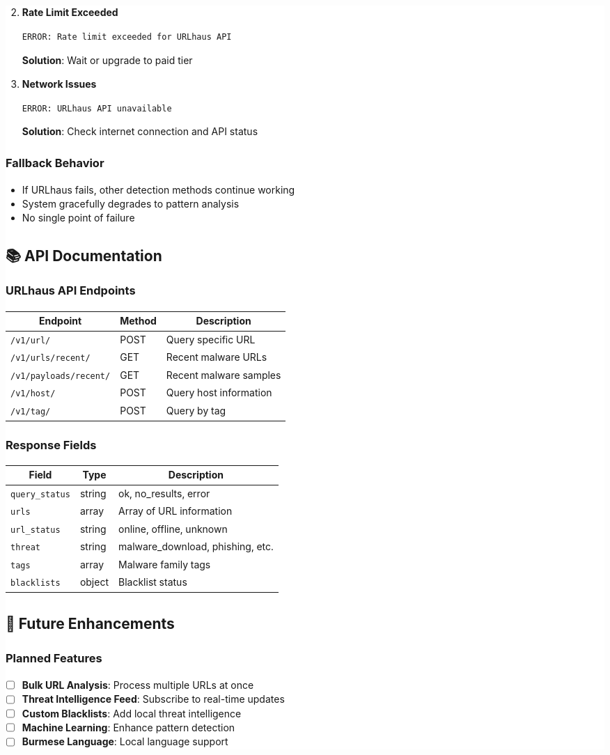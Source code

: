 2. **Rate Limit Exceeded**
   ```
   ERROR: Rate limit exceeded for URLhaus API
   ```
   **Solution**: Wait or upgrade to paid tier

3. **Network Issues**
   ```
   ERROR: URLhaus API unavailable
   ```
   **Solution**: Check internet connection and API status

### Fallback Behavior
- If URLhaus fails, other detection methods continue working
- System gracefully degrades to pattern analysis
- No single point of failure

## 📚 API Documentation

### URLhaus API Endpoints

| Endpoint | Method | Description |
|----------|--------|-------------|
| `/v1/url/` | POST | Query specific URL |
| `/v1/urls/recent/` | GET | Recent malware URLs |
| `/v1/payloads/recent/` | GET | Recent malware samples |
| `/v1/host/` | POST | Query host information |
| `/v1/tag/` | POST | Query by tag |

### Response Fields

| Field | Type | Description |
|-------|------|-------------|
| `query_status` | string | ok, no_results, error |
| `urls` | array | Array of URL information |
| `url_status` | string | online, offline, unknown |
| `threat` | string | malware_download, phishing, etc. |
| `tags` | array | Malware family tags |
| `blacklists` | object | Blacklist status |

## 🔮 Future Enhancements

### Planned Features
- [ ] **Bulk URL Analysis**: Process multiple URLs at once
- [ ] **Threat Intelligence Feed**: Subscribe to real-time updates
- [ ] **Custom Blacklists**: Add local threat intelligence
- [ ] **Machine Learning**: Enhance pattern detection
- [ ] **Burmese Language**: Local language support
